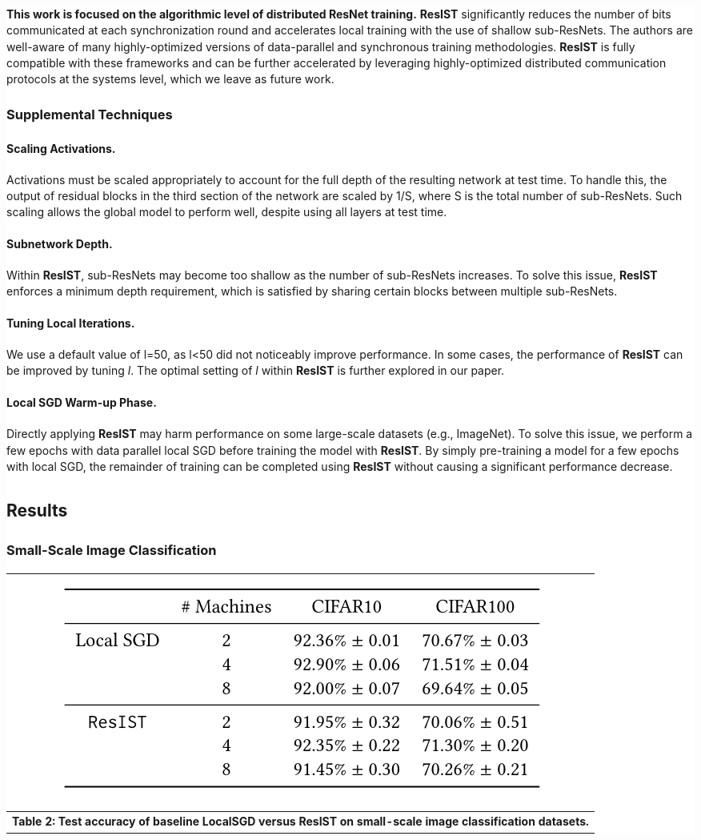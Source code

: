 **This work is focused on the algorithmic level of distributed ResNet training.**
**ResIST** significantly reduces the number of bits communicated at each synchronization round and accelerates local training with the use of shallow sub-ResNets.
The authors are well-aware of many highly-optimized versions of data-parallel and synchronous training methodologies. 
**ResIST** is fully compatible with these frameworks and can be further accelerated by leveraging highly-optimized distributed communication protocols at the systems level, which we leave as future work.

### Supplemental Techniques

#### Scaling Activations.

Activations must be scaled appropriately to account for the full depth of the resulting network at test time.
To handle this, the output of residual blocks in the third section of the network are scaled by 1/S, where S is the total number of sub-ResNets.
Such scaling allows the global model to perform well, despite using all layers at test time. 

#### Subnetwork Depth.
Within **ResIST**, sub-ResNets may become too shallow as the number of sub-ResNets increases.
To solve this issue, **ResIST** enforces a minimum depth requirement, which is satisfied by sharing certain blocks between multiple sub-ResNets.

#### Tuning Local Iterations.

We use a default value of l=50, as l<50 did not noticeably improve performance.
In some cases, the performance of **ResIST** can be improved by tuning $l$.
The optimal setting of $l$ within **ResIST** is further explored in our paper.

#### Local SGD Warm-up Phase.
Directly applying **ResIST** may harm performance on some large-scale datasets (e.g., ImageNet).
To solve this issue, we perform a few epochs with data parallel local SGD before training the model with **ResIST**.
By simply pre-training a model for a few epochs with local SGD, the remainder of training can be completed using **ResIST** without causing a significant performance decrease.

## Results

### Small-Scale Image Classification

| ![table_2.jpg](/images/resist/table_2.png) |
|:--:|
| <b>Table 2: Test accuracy of baseline LocalSGD versus ResIST on small-scale image classification datasets.</b>|
